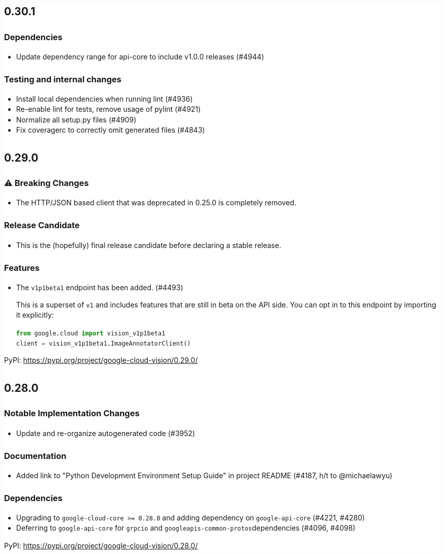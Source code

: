 ## 0.30.1

### Dependencies

- Update dependency range for api-core to include v1.0.0 releases (#4944)

### Testing and internal changes

- Install local dependencies when running lint (#4936)
- Re-enable lint for tests, remove usage of pylint (#4921)
- Normalize all setup.py files (#4909)
- Fix coveragerc to correctly omit generated files (#4843)

## 0.29.0

### :warning: Breaking Changes

- The HTTP/JSON based client that was deprecated in 0.25.0 is completely
  removed.

### Release Candidate

- This is the (hopefully) final release candidate before declaring a stable
  release.

### Features

- The `v1p1beta1` endpoint has been added. (#4493)

  This is a superset of `v1` and includes features that are still in beta
  on the API side. You can opt in to this endpoint by importing it explicitly:

  ```python
  from google.cloud import vision_v1p1beta1
  client = vision_v1p1beta1.ImageAnnotatorClient()
  ```

PyPI: https://pypi.org/project/google-cloud-vision/0.29.0/


## 0.28.0

### Notable Implementation Changes

- Update and re-organize autogenerated code (#3952)

### Documentation

- Added link to "Python Development Environment Setup Guide" in
  project README (#4187, h/t to @michaelawyu)

### Dependencies

- Upgrading to `google-cloud-core >= 0.28.0` and adding dependency
  on `google-api-core` (#4221, #4280)
- Deferring to `google-api-core` for `grpcio` and
  `googleapis-common-protos`dependencies (#4096, #4098)

PyPI: https://pypi.org/project/google-cloud-vision/0.28.0/
